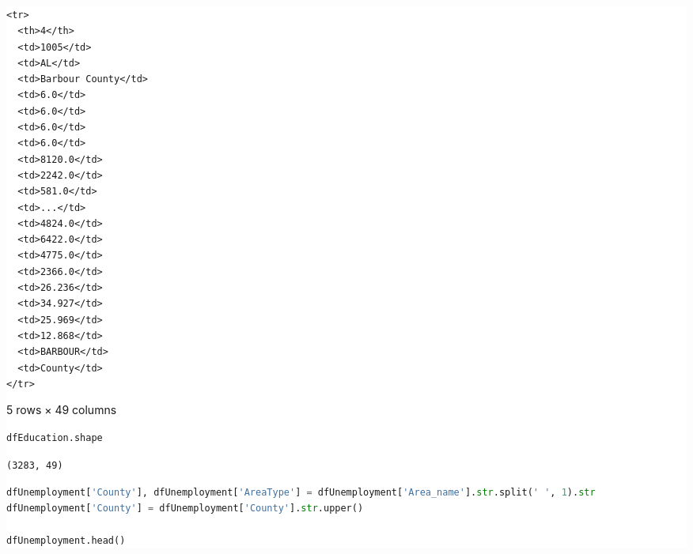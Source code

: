     <tr>
      <th>4</th>
      <td>1005</td>
      <td>AL</td>
      <td>Barbour County</td>
      <td>6.0</td>
      <td>6.0</td>
      <td>6.0</td>
      <td>6.0</td>
      <td>8120.0</td>
      <td>2242.0</td>
      <td>581.0</td>
      <td>...</td>
      <td>4824.0</td>
      <td>6422.0</td>
      <td>4775.0</td>
      <td>2366.0</td>
      <td>26.236</td>
      <td>34.927</td>
      <td>25.969</td>
      <td>12.868</td>
      <td>BARBOUR</td>
      <td>County</td>
    </tr>
  </tbody>
</table>
<p>5 rows × 49 columns</p>
</div>




```python
dfEducation.shape
```




    (3283, 49)




```python
dfUnemployment['County'], dfUnemployment['AreaType'] = dfUnemployment['Area_name'].str.split(' ', 1).str
dfUnemployment['County'] = dfUnemployment['County'].str.upper()

dfUnemployment.head()

```




<div>
<style scoped>
    .dataframe tbody tr th:only-of-type {
        vertical-align: middle;
    }

